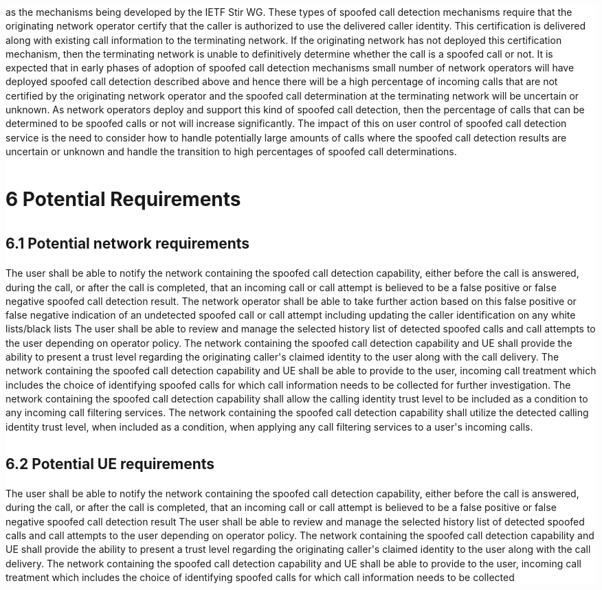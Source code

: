 as the mechanisms being developed by the IETF Stir WG. These types of spoofed
call detection mechanisms require that the originating network operator
certify that the caller is authorized to use the delivered caller identity.
This certification is delivered along with existing call information to the
terminating network. If the originating network has not deployed this
certification mechanism, then the terminating network is unable to
definitively determine whether the call is a spoofed call or not.
It is expected that in early phases of adoption of spoofed call detection
mechanisms small number of network operators will have deployed spoofed call
detection described above and hence there will be a high percentage of
incoming calls that are not certified by the originating network operator and
the spoofed call determination at the terminating network will be uncertain or
unknown.
As network operators deploy and support this kind of spoofed call detection,
then the percentage of calls that can be determined to be spoofed calls or not
will increase significantly.
The impact of this on user control of spoofed call detection service is the
need to consider how to handle potentially large amounts of calls where the
spoofed call detection results are uncertain or unknown and handle the
transition to high percentages of spoofed call determinations.
# 6 Potential Requirements
## 6.1 Potential network requirements
The user shall be able to notify the network containing the spoofed call
detection capability, either before the call is answered, during the call, or
after the call is completed, that an incoming call or call attempt is believed
to be a false positive or false negative spoofed call detection result.
The network operator shall be able to take further action based on this false
positive or false negative indication of an undetected spoofed call or call
attempt including updating the caller identification on any white lists/black
lists
The user shall be able to review and manage the selected history list of
detected spoofed calls and call attempts to the user depending on operator
policy.
The network containing the spoofed call detection capability and UE shall
provide the ability to present a trust level regarding the originating
caller's claimed identity to the user along with the call delivery.
The network containing the spoofed call detection capability and UE shall be
able to provide to the user, incoming call treatment which includes the choice
of identifying spoofed calls for which call information needs to be collected
for further investigation.
The network containing the spoofed call detection capability shall allow the
calling identity trust level to be included as a condition to any incoming
call filtering services.
The network containing the spoofed call detection capability shall utilize the
detected calling identity trust level, when included as a condition, when
applying any call filtering services to a user's incoming calls.
## 6.2 Potential UE requirements
The user shall be able to notify the network containing the spoofed call
detection capability, either before the call is answered, during the call, or
after the call is completed, that an incoming call or call attempt is believed
to be a false positive or false negative spoofed call detection result
The user shall be able to review and manage the selected history list of
detected spoofed calls and call attempts to the user depending on operator
policy.
The network containing the spoofed call detection capability and UE shall
provide the ability to present a trust level regarding the originating
caller's claimed identity to the user along with the call delivery.
The network containing the spoofed call detection capability and UE shall be
able to provide to the user, incoming call treatment which includes the choice
of identifying spoofed calls for which call information needs to be collected